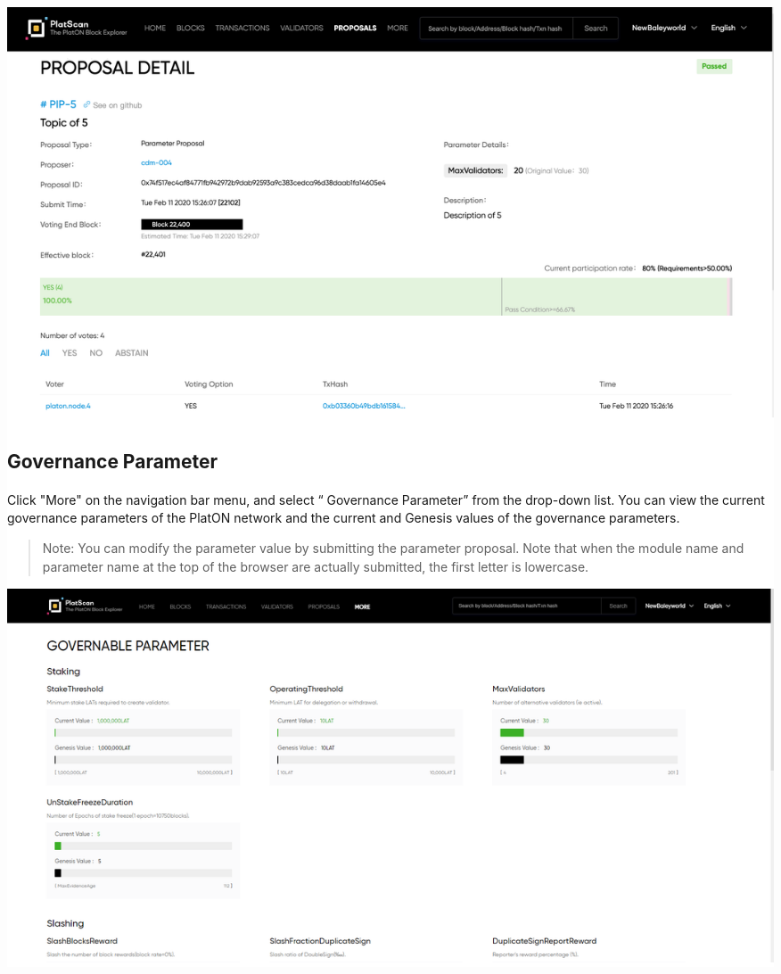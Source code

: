 ![image-20200211182307859](PlatScan-user-manual.assets/image-20200211182307859.png)



## Governance Parameter

Click "More" on the navigation bar menu, and select “ Governance Parameter” from the drop-down list. You can view the current governance parameters of the PlatON network and the current and Genesis values of the governance parameters.

>  Note: You can modify the parameter value by submitting the parameter proposal. Note that when the module name and parameter name at the top of the browser are actually submitted, the first letter is lowercase.

![](PlatScan-user-manual.assets/wps38.png)
